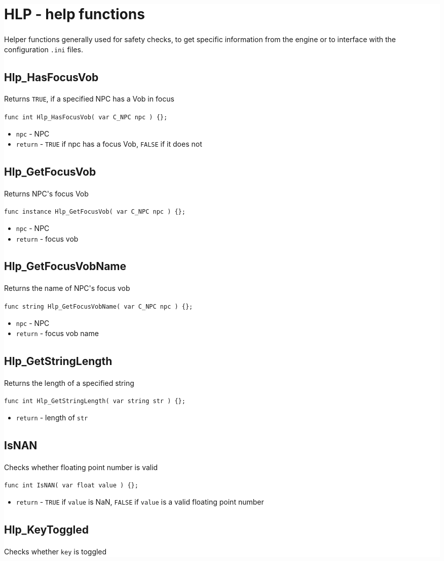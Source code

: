 # HLP - help functions
Helper functions generally used for safety checks, to get specific information from the engine or to interface with the configuration `.ini` files.

## Hlp_HasFocusVob
Returns `TRUE`, if a specified NPC has a Vob in focus

```dae
func int Hlp_HasFocusVob( var C_NPC npc ) {};
```

- `npc` - NPC
- `return` - `TRUE` if npc has a focus Vob, `FALSE` if it does not

## Hlp_GetFocusVob
Returns NPC's focus Vob

```dae
func instance Hlp_GetFocusVob( var C_NPC npc ) {};
```

- `npc` - NPC
- `return` - focus vob

## Hlp_GetFocusVobName
Returns the name of NPC's focus vob

```dae
func string Hlp_GetFocusVobName( var C_NPC npc ) {};
```

- `npc` - NPC
- `return` - focus vob name

## Hlp_GetStringLength
Returns the length of a specified string

```dae
func int Hlp_GetStringLength( var string str ) {};
```

- `return` - length of `str`

## IsNAN
Checks whether floating point number is valid

```dae
func int IsNAN( var float value ) {};
```

- `return` - `TRUE` if `value` is NaN, `FALSE` if `value` is a valid floating point number

## Hlp_KeyToggled
Checks whether `key` is toggled
